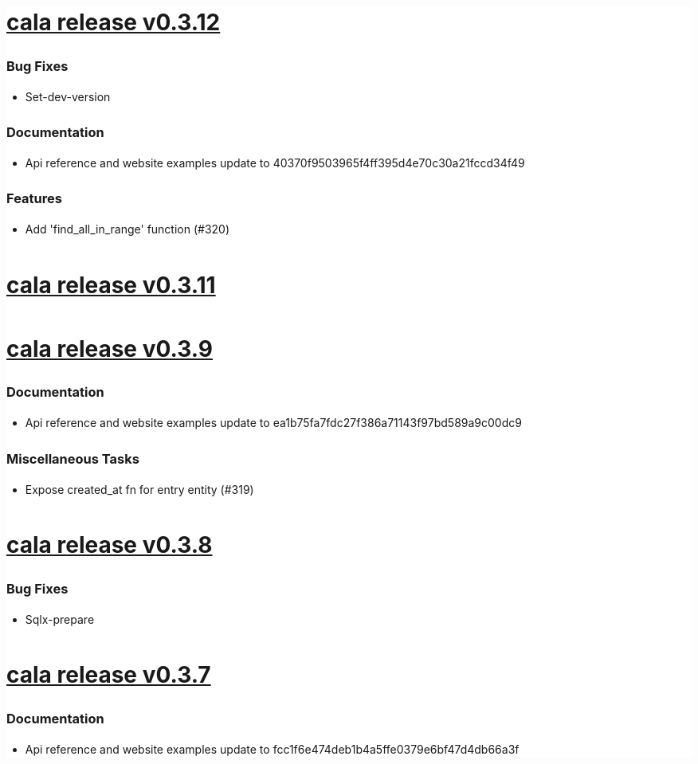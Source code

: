 # [cala release v0.3.12](https://github.com/GaloyMoney/cala/releases/tag/0.3.12)


### Bug Fixes

- Set-dev-version

### Documentation

- Api reference and website examples update to 40370f9503965f4ff395d4e70c30a21fccd34f49

### Features

- Add 'find_all_in_range' function (#320)

# [cala release v0.3.11](https://github.com/GaloyMoney/cala/releases/tag/0.3.11)



# [cala release v0.3.9](https://github.com/GaloyMoney/cala/releases/tag/0.3.9)


### Documentation

- Api reference and website examples update to ea1b75fa7fdc27f386a71143f97bd589a9c00dc9

### Miscellaneous Tasks

- Expose created_at fn for entry entity (#319)

# [cala release v0.3.8](https://github.com/GaloyMoney/cala/releases/tag/0.3.8)


### Bug Fixes

- Sqlx-prepare

# [cala release v0.3.7](https://github.com/GaloyMoney/cala/releases/tag/0.3.7)


### Documentation

- Api reference and website examples update to fcc1f6e474deb1b4a5ffe0379e6bf47d4db66a3f
